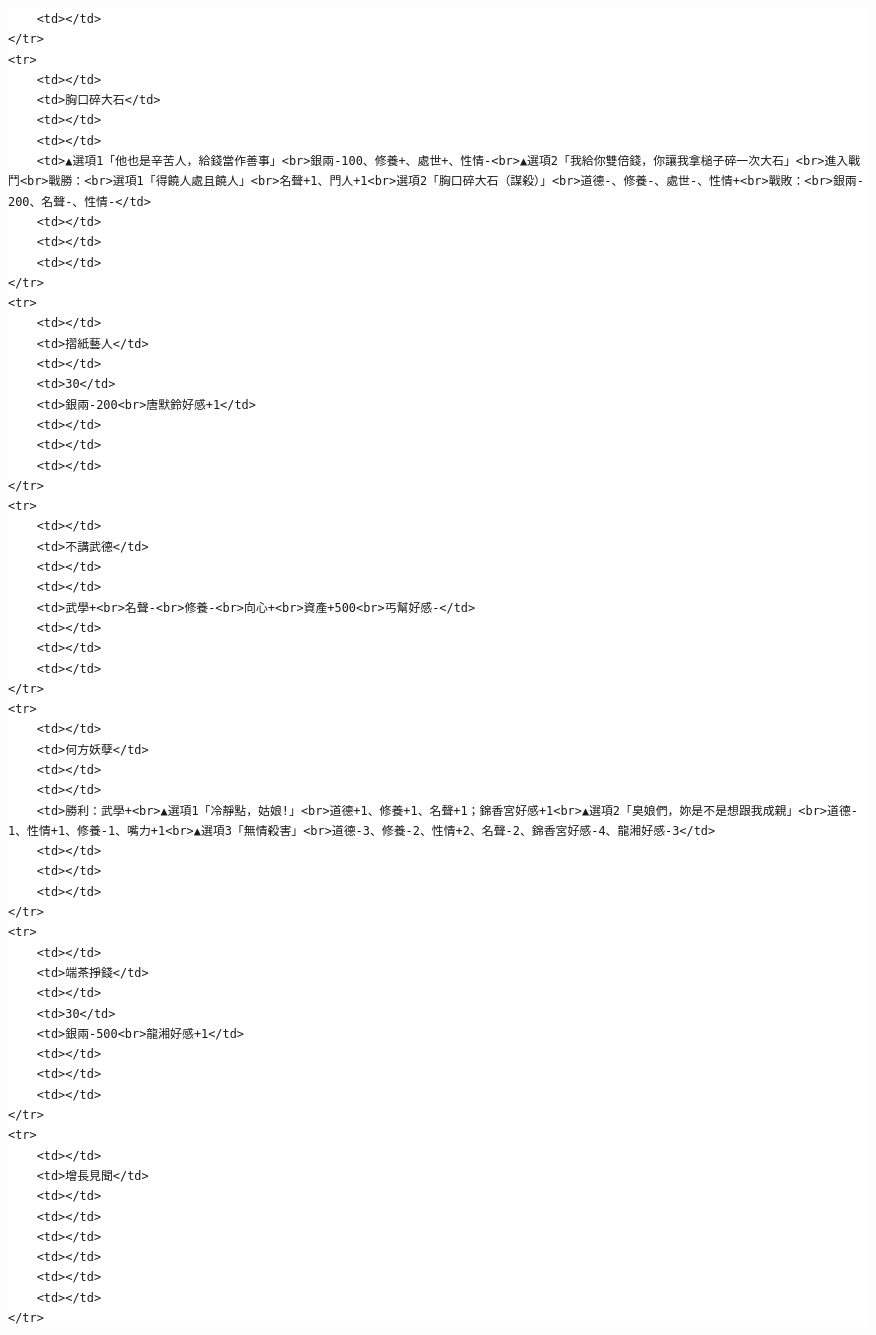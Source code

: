         <td></td>
    </tr>
    <tr>
        <td></td>
        <td>胸口碎大石</td>
        <td></td>
        <td></td>
        <td>▲選項1「他也是辛苦人，給錢當作善事」<br>銀兩-100、修養+、處世+、性情-<br>▲選項2「我給你雙倍錢，你讓我拿槌子碎一次大石」<br>進入戰鬥<br>戰勝：<br>選項1「得饒人處且饒人」<br>名聲+1、門人+1<br>選項2「胸口碎大石（謀殺）」<br>道德-、修養-、處世-、性情+<br>戰敗：<br>銀兩-200、名聲-、性情-</td>
        <td></td>
        <td></td>
        <td></td>
    </tr>
    <tr>
        <td></td>
        <td>摺紙藝人</td>
        <td></td>
        <td>30</td>
        <td>銀兩-200<br>唐默鈴好感+1</td>
        <td></td>
        <td></td>
        <td></td>
    </tr>
    <tr>
        <td></td>
        <td>不講武德</td>
        <td></td>
        <td></td>
        <td>武學+<br>名聲-<br>修養-<br>向心+<br>資產+500<br>丐幫好感-</td>
        <td></td>
        <td></td>
        <td></td>
    </tr>
    <tr>
        <td></td>
        <td>何方妖孽</td>
        <td></td>
        <td></td>
        <td>勝利：武學+<br>▲選項1「冷靜點，姑娘!」<br>道德+1、修養+1、名聲+1；錦香宮好感+1<br>▲選項2「臭娘們，妳是不是想跟我成親」<br>道德-1、性情+1、修養-1、嘴力+1<br>▲選項3「無情殺害」<br>道德-3、修養-2、性情+2、名聲-2、錦香宮好感-4、龍湘好感-3</td>
        <td></td>
        <td></td>
        <td></td>
    </tr>
    <tr>
        <td></td>
        <td>端茶掙錢</td>
        <td></td>
        <td>30</td>
        <td>銀兩-500<br>龍湘好感+1</td>
        <td></td>
        <td></td>
        <td></td>
    </tr>
    <tr>
        <td></td>
        <td>增長見聞</td>
        <td></td>
        <td></td>
        <td></td>
        <td></td>
        <td></td>
        <td></td>
    </tr>
